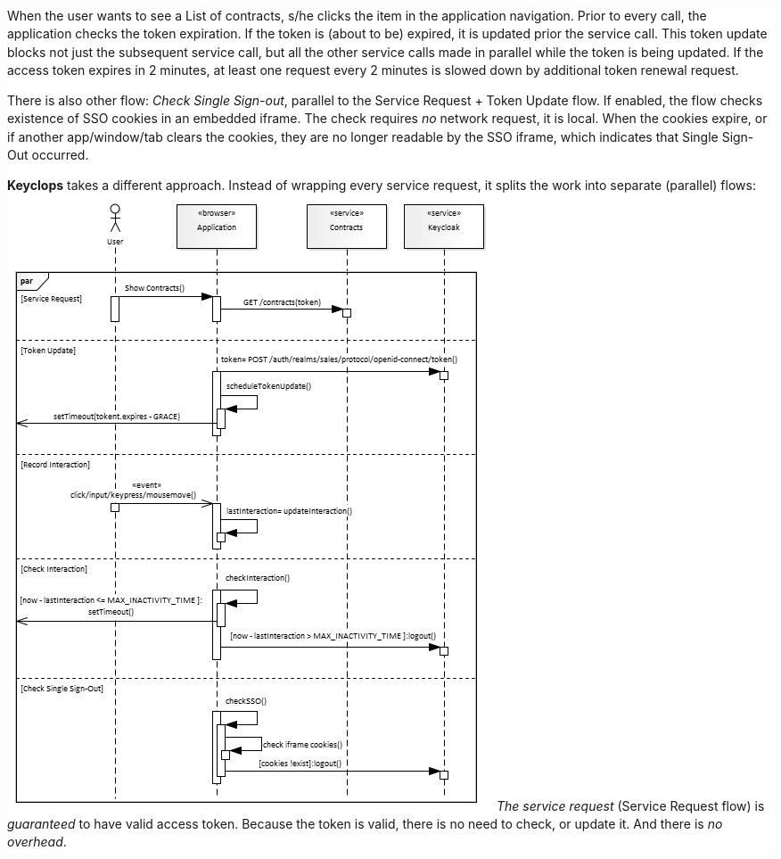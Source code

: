 When the user wants to see a List of contracts, s/he clicks the item in the application navigation. Prior to every call, the application checks the token expiration. If the token is (about to be) expired, it is updated prior the service call. This token update blocks not just the subsequent service call, but all the other service calls made in parallel while the token is being updated. If the access token expires in 2 minutes, at least one request every 2 minutes is slowed down by additional token renewal request.

There is also other flow: _Check Single Sign-out_, parallel to the Service Request + Token Update flow. If enabled, the flow checks existence of SSO cookies in an embedded iframe. The check requires _no_ network request, it is local. When the cookies expire, or if another app/window/tab clears the cookies, they are no longer readable by the SSO iframe, which indicates that Single Sign-Out occurred.

**Keyclops** takes a different approach. Instead of wrapping every service request, it splits the work into separate (parallel) flows:
![Keyclops Token Update](./doc/keyclops-token-update.png)
_The service request_ (Service Request flow) is _guaranteed_ to have valid access token. Because the token is valid, there is no need to check, or update it. And there is _no overhead_.
